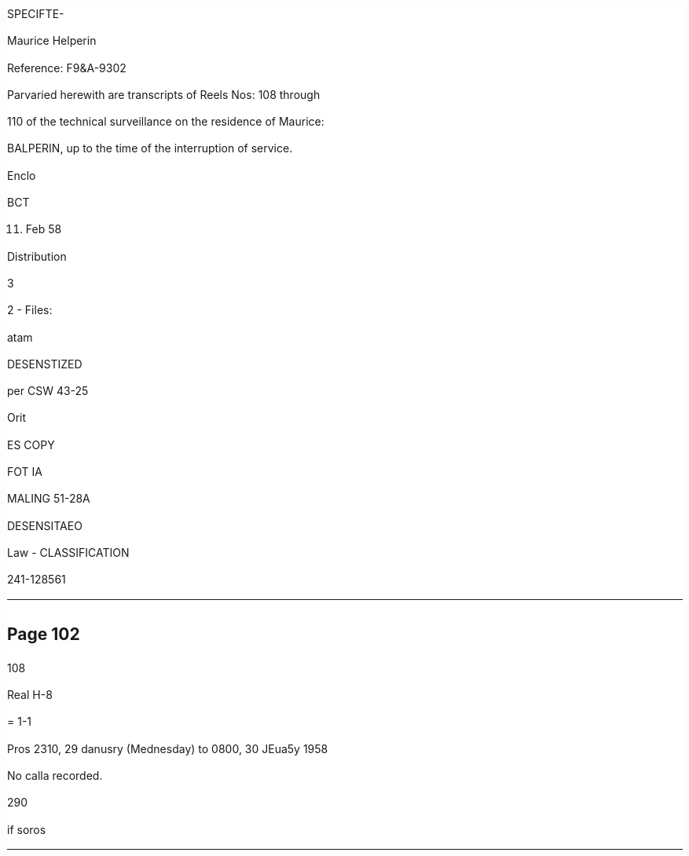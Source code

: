 SPECIFTE-

Maurice Helperin

Reference: F9&A-9302

Parvaried herewith are transcripts of Reels Nos: 108 through

110 of the technical surveillance on the residence of Maurice:

BALPERIN, up to the time of the interruption of service.

Enclo

BCT

11. Feb 58

Distribution

3

2 - Files:

atam

DESENSTIZED

per CSW 43-25

Orit

ES COPY

FOT IA

MALING 51-28A

DESENSITAEO

Law - CLASSIFICATION

241-128561

---

## Page 102

108

Real H-8

= 1-1

Pros 2310, 29 danusry (Mednesday) to 0800, 30 JEua5y 1958

No calla recorded.

290

if soros

---
